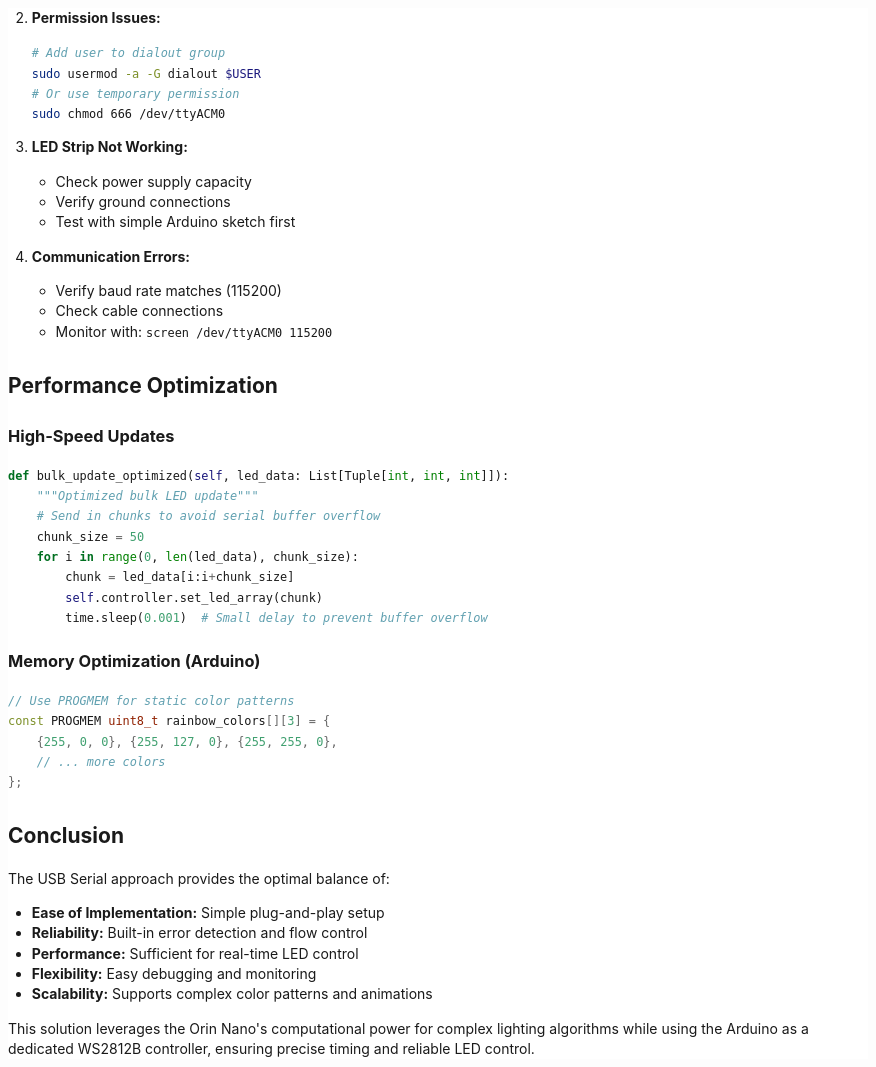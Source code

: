 2. **Permission Issues:**
   ```bash
   # Add user to dialout group
   sudo usermod -a -G dialout $USER
   # Or use temporary permission
   sudo chmod 666 /dev/ttyACM0
   ```

3. **LED Strip Not Working:**
   - Check power supply capacity
   - Verify ground connections
   - Test with simple Arduino sketch first

4. **Communication Errors:**
   - Verify baud rate matches (115200)
   - Check cable connections
   - Monitor with: `screen /dev/ttyACM0 115200`

## Performance Optimization

### High-Speed Updates
```python
def bulk_update_optimized(self, led_data: List[Tuple[int, int, int]]):
    """Optimized bulk LED update"""
    # Send in chunks to avoid serial buffer overflow
    chunk_size = 50
    for i in range(0, len(led_data), chunk_size):
        chunk = led_data[i:i+chunk_size]
        self.controller.set_led_array(chunk)
        time.sleep(0.001)  # Small delay to prevent buffer overflow
```

### Memory Optimization (Arduino)
```cpp
// Use PROGMEM for static color patterns
const PROGMEM uint8_t rainbow_colors[][3] = {
    {255, 0, 0}, {255, 127, 0}, {255, 255, 0},
    // ... more colors
};
```

## Conclusion

The USB Serial approach provides the optimal balance of:
- **Ease of Implementation:** Simple plug-and-play setup
- **Reliability:** Built-in error detection and flow control
- **Performance:** Sufficient for real-time LED control
- **Flexibility:** Easy debugging and monitoring
- **Scalability:** Supports complex color patterns and animations

This solution leverages the Orin Nano's computational power for complex lighting algorithms while using the Arduino as a dedicated WS2812B controller, ensuring precise timing and reliable LED control.